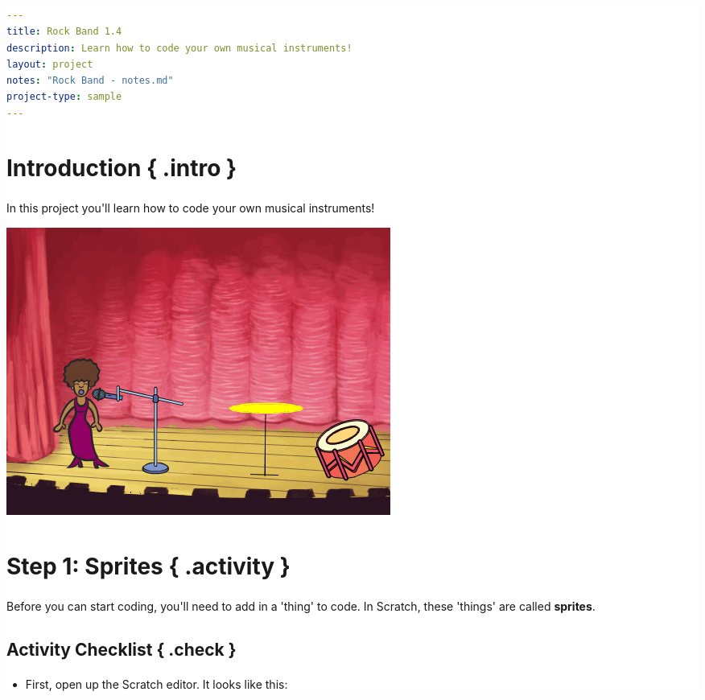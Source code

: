 ```yaml
---
title: Rock Band 1.4
description: Learn how to code your own musical instruments!
layout: project
notes: "Rock Band - notes.md"
project-type: sample
---
```


# Introduction { .intro }

In this project you'll learn how to code your own musical instruments!

![screenshot](images/band-final.png)

# Step 1: Sprites { .activity }

Before you can start coding, you'll need to add in a 'thing' to code. In Scratch, these 'things' are called __sprites__. 

## Activity Checklist { .check }

+ First, open up the Scratch editor. It looks like this:
